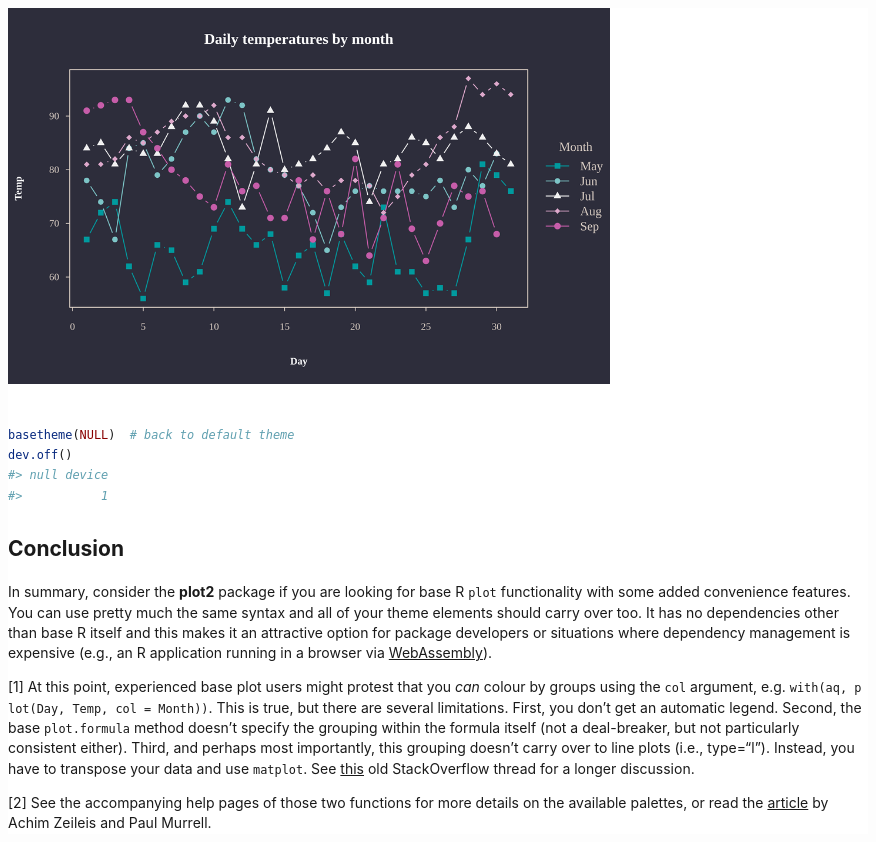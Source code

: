 <img
src="vignettes/intro_tutorial.markdown_strict_files/figure-markdown_strict/basethme_royal-1.png"
style="width:70.0%" />

``` r

basetheme(NULL)  # back to default theme
dev.off()
#> null device 
#>           1
```

## Conclusion

In summary, consider the **plot2** package if you are looking for base R
`plot` functionality with some added convenience features. You can use
pretty much the same syntax and all of your theme elements should carry
over too. It has no dependencies other than base R itself and this makes
it an attractive option for package developers or situations where
dependency management is expensive (e.g., an R application running in a
browser via [WebAssembly](https://docs.r-wasm.org/webr/latest/)).

[1] At this point, experienced base plot users might protest that you
*can* colour by groups using the `col` argument, e.g.
`with(aq, plot(Day, Temp, col = Month))`. This is true, but there are
several limitations. First, you don’t get an automatic legend. Second,
the base `plot.formula` method doesn’t specify the grouping within the
formula itself (not a deal-breaker, but not particularly consistent
either). Third, and perhaps most importantly, this grouping doesn’t
carry over to line plots (i.e., type=“l”). Instead, you have to
transpose your data and use `matplot`. See
[this](https://stackoverflow.com/questions/10519873/how-to-create-a-line-plot-with-groups-in-base-r-without-loops)
old StackOverflow thread for a longer discussion.

[2] See the accompanying help pages of those two functions for more
details on the available palettes, or read the
[article](https://arxiv.org/pdf/2303.04918.pdf) by Achim Zeileis and
Paul Murrell.
